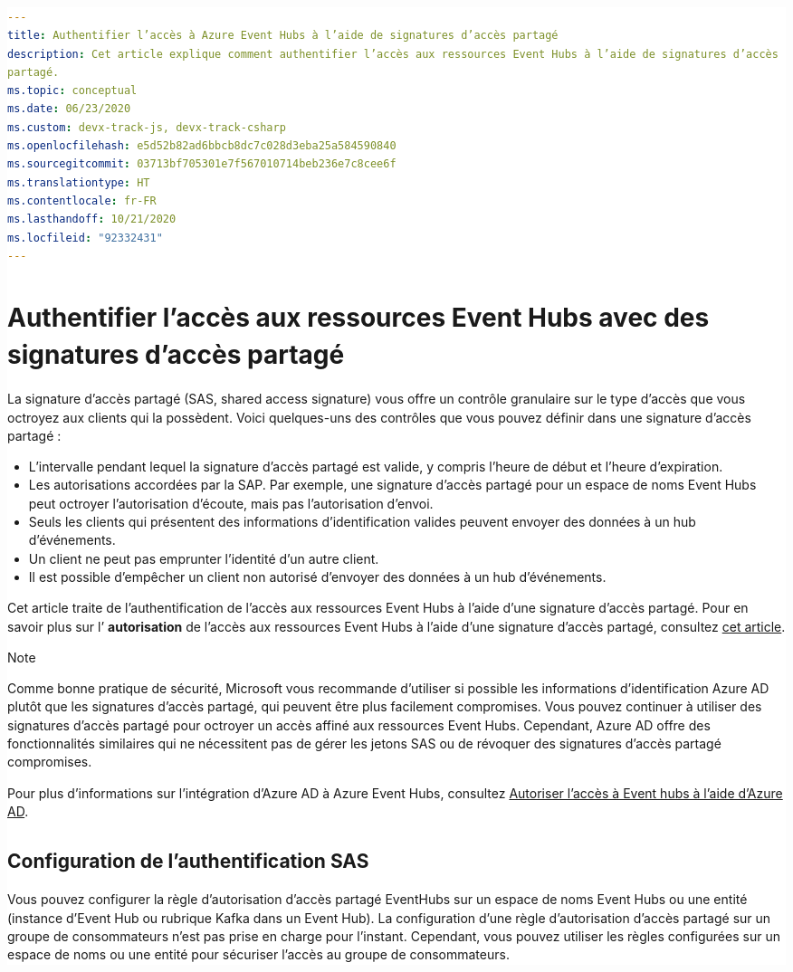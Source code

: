 ```yaml
---
title: Authentifier l’accès à Azure Event Hubs à l’aide de signatures d’accès partagé
description: Cet article explique comment authentifier l’accès aux ressources Event Hubs à l’aide de signatures d’accès partagé.
ms.topic: conceptual
ms.date: 06/23/2020
ms.custom: devx-track-js, devx-track-csharp
ms.openlocfilehash: e5d52b82ad6bbcb8dc7c028d3eba25a584590840
ms.sourcegitcommit: 03713bf705301e7f567010714beb236e7c8cee6f
ms.translationtype: HT
ms.contentlocale: fr-FR
ms.lasthandoff: 10/21/2020
ms.locfileid: "92332431"
---
```

# <a name="authenticate-access-to-event-hubs-resources-using-shared-access-signatures-sas"></a>Authentifier l’accès aux ressources Event Hubs avec des signatures d’accès partagé
La signature d’accès partagé (SAS, shared access signature) vous offre un contrôle granulaire sur le type d’accès que vous octroyez aux clients qui la possèdent. Voici quelques-uns des contrôles que vous pouvez définir dans une signature d’accès partagé : 

- L’intervalle pendant lequel la signature d’accès partagé est valide, y compris l’heure de début et l’heure d’expiration.
- Les autorisations accordées par la SAP. Par exemple, une signature d’accès partagé pour un espace de noms Event Hubs peut octroyer l’autorisation d’écoute, mais pas l’autorisation d’envoi.
- Seuls les clients qui présentent des informations d’identification valides peuvent envoyer des données à un hub d’événements.
- Un client ne peut pas emprunter l’identité d’un autre client.
- Il est possible d’empêcher un client non autorisé d’envoyer des données à un hub d’événements.

Cet article traite de l’authentification de l’accès aux ressources Event Hubs à l’aide d’une signature d’accès partagé. Pour en savoir plus sur l’ **autorisation** de l’accès aux ressources Event Hubs à l’aide d’une signature d’accès partagé, consultez [cet article](authorize-access-shared-access-signature.md). 

> [!NOTE]
> Comme bonne pratique de sécurité, Microsoft vous recommande d’utiliser si possible les informations d’identification Azure AD plutôt que les signatures d’accès partagé, qui peuvent être plus facilement compromises. Vous pouvez continuer à utiliser des signatures d’accès partagé pour octroyer un accès affiné aux ressources Event Hubs. Cependant, Azure AD offre des fonctionnalités similaires qui ne nécessitent pas de gérer les jetons SAS ou de révoquer des signatures d’accès partagé compromises.
> 
> Pour plus d’informations sur l’intégration d’Azure AD à Azure Event Hubs, consultez [Autoriser l’accès à Event hubs à l’aide d’Azure AD](authorize-access-azure-active-directory.md). 


## <a name="configuring-for-sas-authentication"></a>Configuration de l’authentification SAS
Vous pouvez configurer la règle d’autorisation d’accès partagé EventHubs sur un espace de noms Event Hubs ou une entité (instance d’Event Hub ou rubrique Kafka dans un Event Hub). La configuration d’une règle d’autorisation d’accès partagé sur un groupe de consommateurs n’est pas prise en charge pour l’instant. Cependant, vous pouvez utiliser les règles configurées sur un espace de noms ou une entité pour sécuriser l’accès au groupe de consommateurs. 
